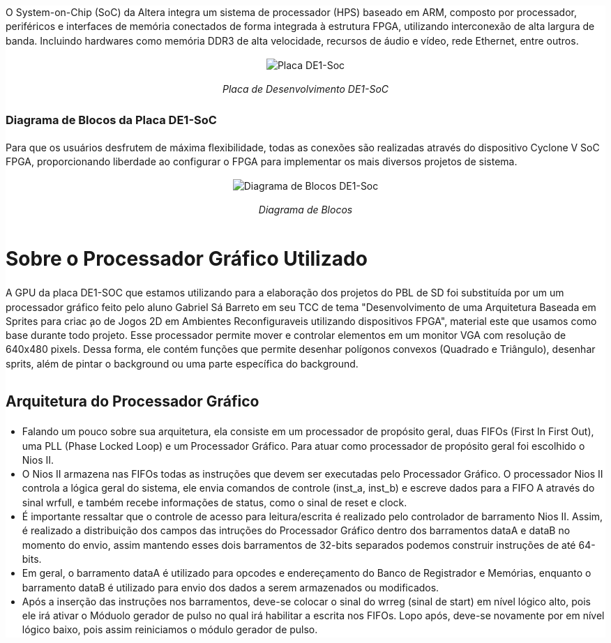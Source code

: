 O System-on-Chip (SoC) da Altera integra um sistema de processador (HPS) baseado em ARM, composto por processador, periféricos e interfaces de memória conectados de forma integrada à estrutura FPGA, utilizando interconexão de alta largura de banda. Incluindo hardwares como memória DDR3 de alta velocidade, recursos de áudio e vídeo, rede Ethernet, entre outros.

<div align="center">  
  <img align="center" width=60% src="https://github.com/naylane/candi-block/blob/main/img/kit%20de1soc.png" alt="Placa DE1-Soc">
  <p><em>Placa de Desenvolvimento DE1-SoC</em></p>
</div>

### Diagrama de Blocos da Placa DE1-SoC
Para que os usuários desfrutem de máxima flexibilidade, todas as conexões são realizadas através do dispositivo Cyclone V SoC FPGA, proporcionando liberdade ao configurar o FPGA para implementar os mais diversos projetos de sistema.

<div align="center">  
  <img align="center" width=60% src="https://github.com/naylane/candi-block/blob/main/img/diagrama.png" alt="Diagrama de Blocos DE1-Soc">
  <p><em>Diagrama de Blocos</em></p>
</div>

# Sobre o Processador Gráfico Utilizado
A GPU da placa DE1-SOC que estamos utilizando para a elaboração dos projetos do PBL de SD foi substituída por um um processador gráfico feito pelo aluno Gabriel Sá Barreto em seu TCC de tema "Desenvolvimento de uma Arquitetura Baseada em Sprites para criac ̧ao de Jogos 2D em Ambientes Reconfiguraveis utilizando dispositivos FPGA", material este que usamos como base durante todo projeto. 
Esse processador permite mover e controlar elementos em um monitor VGA com resolução de 640x480 pixels. Dessa forma, ele contém funções que permite desenhar polígonos convexos (Quadrado e Triângulo), desenhar sprits, além de pintar o background ou uma parte específica do background. 

## Arquitetura do Processador Gráfico 
- Falando um pouco sobre sua arquitetura, ela consiste em um processador de propósito geral, duas FIFOs (First In First Out), uma PLL (Phase Locked Loop) e um Processador Gráfico. Para atuar como processador de propósito geral foi escolhido o Nios II. 
- O Nios II armazena nas FIFOs todas as instruções que devem ser executadas pelo Processador Gráfico. O processador Nios II controla a lógica geral do sistema, ele envia comandos de controle (inst_a, inst_b) e escreve dados para a FIFO A através do sinal wrfull, e também recebe informações de status, como o sinal de reset e clock. 
- É importante ressaltar que o controle de acesso para leitura/escrita é realizado pelo controlador de barramento Nios II. Assim, é realizado a distribuição dos campos das intruções do Processador Gráfico dentro dos barramentos dataA e dataB no momento do envio, assim mantendo esses dois barramentos de 32-bits separados podemos construir instruções de até 64-bits.
- Em geral, o barramento dataA é utilizado para opcodes e endereçamento do Banco de Registrador e Memórias, enquanto o barramento dataB é utilizado para envio dos dados a serem armazenados ou modificados.
- Após a inserção das instruções nos barramentos, deve-se colocar o sinal do wrreg (sinal de start) em nível lógico alto, pois ele irá ativar o Móduolo gerador de pulso no qual irá habilitar a escrita nos FIFOs. Lopo após, deve-se novamente por em nível lógico baixo, pois assim reiniciamos o módulo gerador de pulso.
